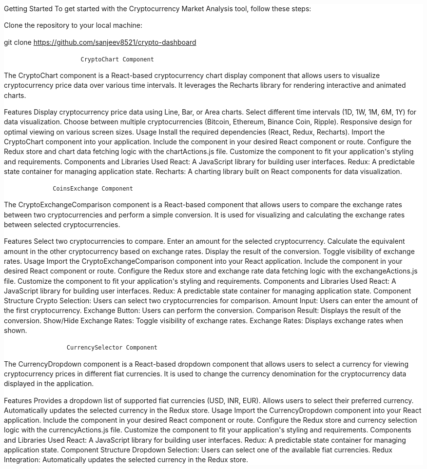 Getting Started
To get started with the Cryptocurrency Market Analysis tool, follow these steps:

Clone the repository to your local machine:

git clone https://github.com/sanjeev8521/crypto-dashboard




                          CryptoChart Component                                     
The CryptoChart component is a React-based cryptocurrency chart display component that allows users to visualize cryptocurrency price data over various time intervals. It leverages the Recharts library for rendering interactive and animated charts.

Features Display cryptocurrency price data using Line, Bar, or Area charts. Select different time intervals (1D, 1W, 1M, 6M, 1Y) for data visualization. Choose between multiple cryptocurrencies (Bitcoin, Ethereum, Binance Coin, Ripple). Responsive design for optimal viewing on various screen sizes. Usage Install the required dependencies (React, Redux, Recharts). Import the CryptoChart component into your application. Include the component in your desired React component or route. Configure the Redux store and chart data fetching logic with the chartActions.js file. Customize the component to fit your application's styling and requirements. Components and Libraries Used React: A JavaScript library for building user interfaces. Redux: A predictable state container for managing application state. Recharts: A charting library built on React components for data visualization.

                  CoinsExchange Component
The CryptoExchangeComparison component is a React-based component that allows users to compare the exchange rates between two cryptocurrencies and perform a simple conversion. It is used for visualizing and calculating the exchange rates between selected cryptocurrencies.

Features Select two cryptocurrencies to compare. Enter an amount for the selected cryptocurrency. Calculate the equivalent amount in the other cryptocurrency based on exchange rates. Display the result of the conversion. Toggle visibility of exchange rates. Usage Import the CryptoExchangeComparison component into your React application. Include the component in your desired React component or route. Configure the Redux store and exchange rate data fetching logic with the exchangeActions.js file. Customize the component to fit your application's styling and requirements. Components and Libraries Used React: A JavaScript library for building user interfaces. Redux: A predictable state container for managing application state. Component Structure Crypto Selection: Users can select two cryptocurrencies for comparison. Amount Input: Users can enter the amount of the first cryptocurrency. Exchange Button: Users can perform the conversion. Comparison Result: Displays the result of the conversion. Show/Hide Exchange Rates: Toggle visibility of exchange rates. Exchange Rates: Displays exchange rates when shown.

                      CurrencySelector Component
The CurrencyDropdown component is a React-based dropdown component that allows users to select a currency for viewing cryptocurrency prices in different fiat currencies. It is used to change the currency denomination for the cryptocurrency data displayed in the application.

Features Provides a dropdown list of supported fiat currencies (USD, INR, EUR). Allows users to select their preferred currency. Automatically updates the selected currency in the Redux store. Usage Import the CurrencyDropdown component into your React application. Include the component in your desired React component or route. Configure the Redux store and currency selection logic with the currencyActions.js file. Customize the component to fit your application's styling and requirements. Components and Libraries Used React: A JavaScript library for building user interfaces. Redux: A predictable state container for managing application state. Component Structure Dropdown Selection: Users can select one of the available fiat currencies. Redux Integration: Automatically updates the selected currency in the Redux store.
